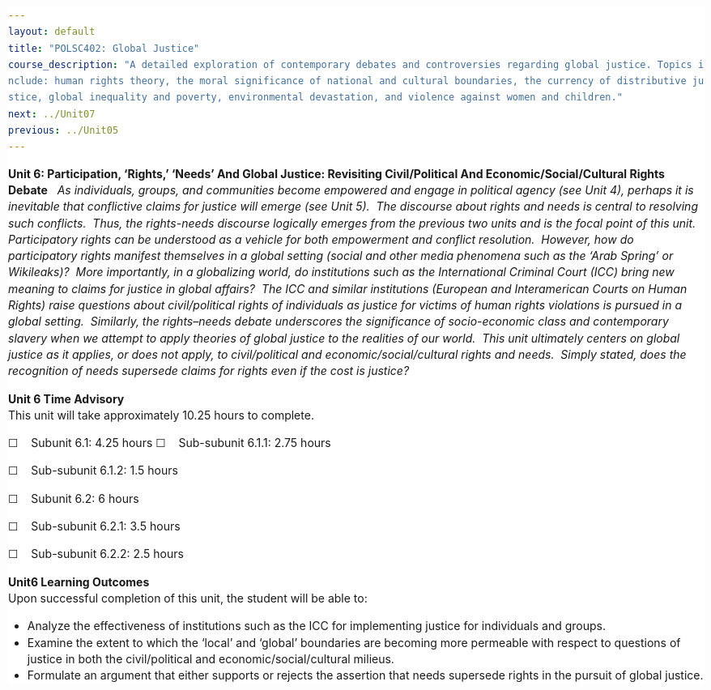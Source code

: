```yaml
---
layout: default
title: "POLSC402: Global Justice"
course_description: "A detailed exploration of contemporary debates and controversies regarding global justice. Topics include: human rights theory, the moral significance of national and cultural boundaries, the currency of distributive justice, global inequality and poverty, environmental devastation, and violence against women and children."
next: ../Unit07
previous: ../Unit05
---
```

**Unit 6: Participation, ‘Rights,’ ‘Needs’ And Global Justice:
Revisiting Civil/Political And Economic/Social/Cultural Rights Debate**
<span id="6"></span> 
*As individuals, groups, and communities become empowered and engage in
political agency (see Unit 4), perhaps it is inevitable that conflictive
claims for justice will emerge (see Unit 5).  The discourse about rights
and needs is central to resolving such conflicts.  Thus, the
rights-needs discourse logically emerges from the previous two units and
is the focal point of this unit.  Participatory rights can be understood
as a vehicle for both empowerment and conflict resolution.  However, how
do participatory rights manifest themselves in a global setting (social
and other media phenomena such as the ‘Arab Spring’ or Wikileaks)?  More
importantly, in a globalizing world, do institutions such as the
International Criminal Court (ICC) bring new meaning to claims for
justice in global affairs?  The ICC and similar institutions (European
and Interamerican Courts on Human Rights) raise questions about
civil/political rights of individuals as justice for victims of human
rights violations is pursued in a global setting.  Similarly, the
rights–needs debate underscores the significance of socio-economic class
and contemporary slavery when we attempt to apply theories of global
justice to the realities of our world.  This unit ultimately centers on
global justice as it applies, or does not apply, to civil/political and
economic/social/cultural rights and needs.  Simply stated, does the
recognition of needs supersede claims for rights even if the cost is
justice?*

**Unit 6 Time Advisory**  
This unit will take approximately 10.25 hours to complete.   
  
 ☐    Subunit 6.1: 4.25 hours
☐    Sub-subunit 6.1.1: 2.75 hours  
  
 ☐    Sub-subunit 6.1.2: 1.5 hours

☐    Subunit 6.2: 6 hours

☐    Sub-subunit 6.2.1: 3.5 hours  
  
 ☐    Sub-subunit 6.2.2: 2.5 hours

**Unit6 Learning Outcomes**  
Upon successful completion of this unit, the student will be able to:  
-   Analyze the effectiveness of institutions such as the ICC for
    implementing justice for individuals and groups.
-   Examine the extent to which the ‘local’ and ‘global’ boundaries are
    becoming more permeable with respect to questions of justice in both
    the civil/political and economic/social/cultural milieus.
-   Formulate an argument that either supports or rejects the assertion
    that needs supersede rights in the pursuit of global justice.
